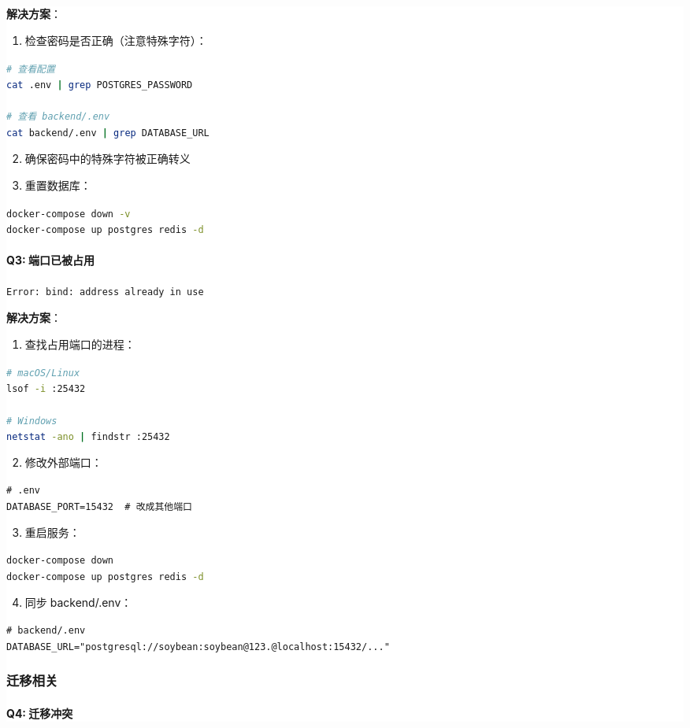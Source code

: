 **解决方案**：

1. 检查密码是否正确（注意特殊字符）：
```bash
# 查看配置
cat .env | grep POSTGRES_PASSWORD

# 查看 backend/.env
cat backend/.env | grep DATABASE_URL
```

2. 确保密码中的特殊字符被正确转义

3. 重置数据库：
```bash
docker-compose down -v
docker-compose up postgres redis -d
```

#### Q3: 端口已被占用

```
Error: bind: address already in use
```

**解决方案**：

1. 查找占用端口的进程：
```bash
# macOS/Linux
lsof -i :25432

# Windows
netstat -ano | findstr :25432
```

2. 修改外部端口：
```env
# .env
DATABASE_PORT=15432  # 改成其他端口
```

3. 重启服务：
```bash
docker-compose down
docker-compose up postgres redis -d
```

4. 同步 backend/.env：
```env
# backend/.env
DATABASE_URL="postgresql://soybean:soybean@123.@localhost:15432/..."
```

### 迁移相关

#### Q4: 迁移冲突
